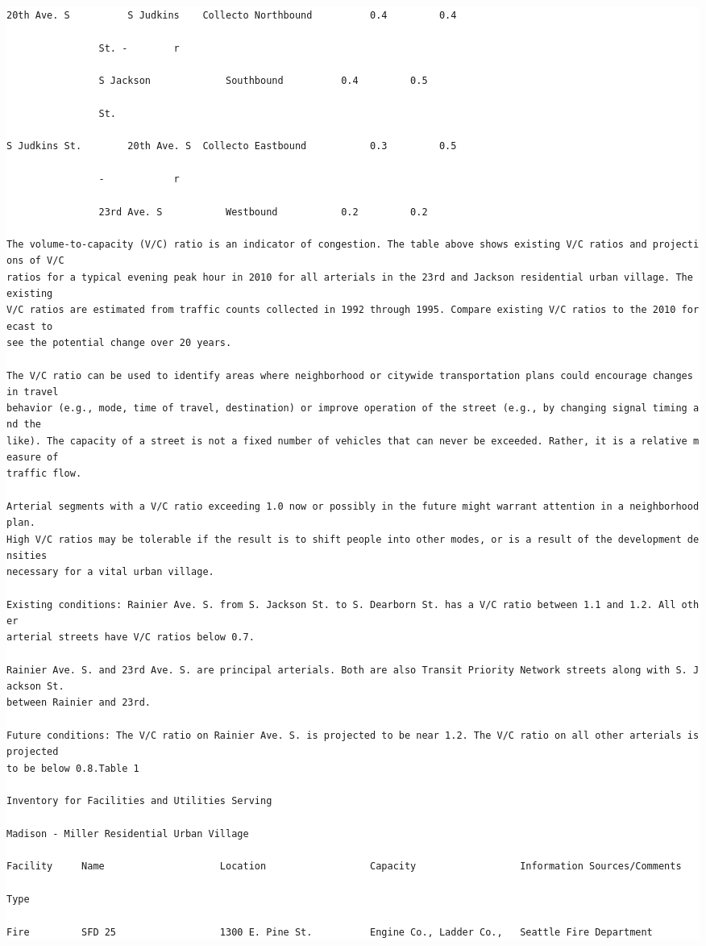     20th Ave. S          S Judkins    Collecto Northbound          0.4         0.4  
  
                    St. -        r  
  
                    S Jackson             Southbound          0.4         0.5  
  
                    St.  
  
    S Judkins St.        20th Ave. S  Collecto Eastbound           0.3         0.5  
  
                    -            r  
  
                    23rd Ave. S           Westbound           0.2         0.2  
  
    The volume-to-capacity (V/C) ratio is an indicator of congestion. The table above shows existing V/C ratios and projections of V/C  
    ratios for a typical evening peak hour in 2010 for all arterials in the 23rd and Jackson residential urban village. The existing  
    V/C ratios are estimated from traffic counts collected in 1992 through 1995. Compare existing V/C ratios to the 2010 forecast to  
    see the potential change over 20 years.  
  
    The V/C ratio can be used to identify areas where neighborhood or citywide transportation plans could encourage changes in travel  
    behavior (e.g., mode, time of travel, destination) or improve operation of the street (e.g., by changing signal timing and the  
    like). The capacity of a street is not a fixed number of vehicles that can never be exceeded. Rather, it is a relative measure of  
    traffic flow.  
  
    Arterial segments with a V/C ratio exceeding 1.0 now or possibly in the future might warrant attention in a neighborhood plan.  
    High V/C ratios may be tolerable if the result is to shift people into other modes, or is a result of the development densities  
    necessary for a vital urban village.  
  
    Existing conditions: Rainier Ave. S. from S. Jackson St. to S. Dearborn St. has a V/C ratio between 1.1 and 1.2. All other  
    arterial streets have V/C ratios below 0.7.  
  
    Rainier Ave. S. and 23rd Ave. S. are principal arterials. Both are also Transit Priority Network streets along with S. Jackson St.  
    between Rainier and 23rd.  
  
    Future conditions: The V/C ratio on Rainier Ave. S. is projected to be near 1.2. The V/C ratio on all other arterials is projected  
    to be below 0.8.Table 1  
  
    Inventory for Facilities and Utilities Serving  
  
    Madison - Miller Residential Urban Village  
  
    Facility     Name                    Location                  Capacity                  Information Sources/Comments  
  
    Type  
  
    Fire         SFD 25                  1300 E. Pine St.          Engine Co., Ladder Co.,   Seattle Fire Department  
  